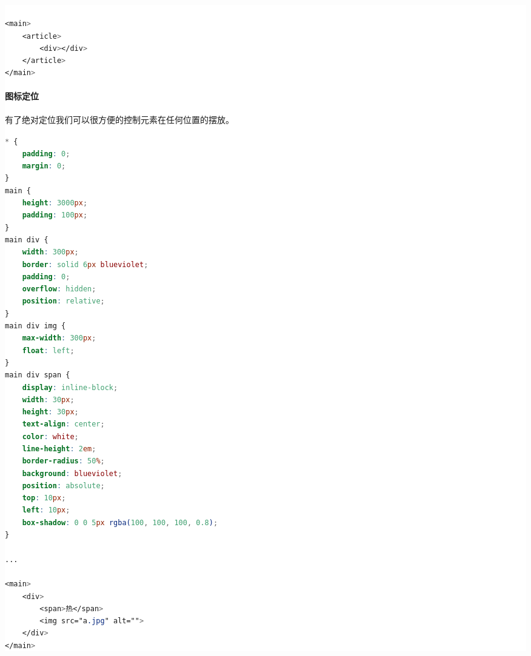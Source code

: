 ```css

<main>
    <article>
        <div></div>
    </article>
</main>
```



#### 图标定位

有了绝对定位我们可以很方便的控制元素在任何位置的摆放。

```css
* {
    padding: 0;
    margin: 0;
}
main {
    height: 3000px;
    padding: 100px;
}
main div {
    width: 300px;
    border: solid 6px blueviolet;
    padding: 0;
    overflow: hidden;
    position: relative;
}
main div img {
    max-width: 300px;
    float: left;
}
main div span {
    display: inline-block;
    width: 30px;
    height: 30px;
    text-align: center;
    color: white;
    line-height: 2em;
    border-radius: 50%;
    background: blueviolet;
    position: absolute;
    top: 10px;
    left: 10px;
    box-shadow: 0 0 5px rgba(100, 100, 100, 0.8);
}

...

<main>
    <div>
        <span>热</span>
        <img src="a.jpg" alt="">
    </div>
</main>
```
